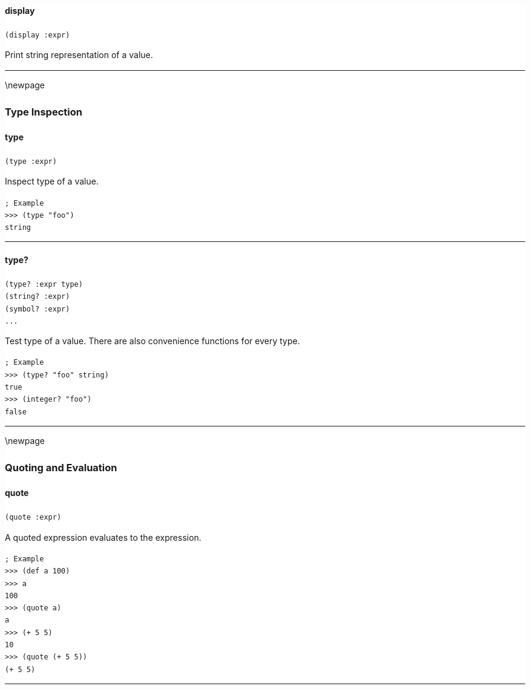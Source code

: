 
#### display
```
(display :expr)
```
Print string representation of a value.

---

\newpage
### Type Inspection

#### type
```
(type :expr)
```
Inspect type of a value.

```
; Example
>>> (type "foo")
string
```

---

#### type?
```
(type? :expr type)
(string? :expr)
(symbol? :expr)
...
```
Test type of a value. There are also convenience functions for every type.

```
; Example
>>> (type? "foo" string)
true
>>> (integer? "foo")
false
```

---

\newpage
### Quoting and Evaluation

#### quote
```
(quote :expr)
```
A quoted expression evaluates to the expression.

```
; Example
>>> (def a 100)
>>> a
100
>>> (quote a)
a
>>> (+ 5 5)
10
>>> (quote (+ 5 5))
(+ 5 5)
```

---